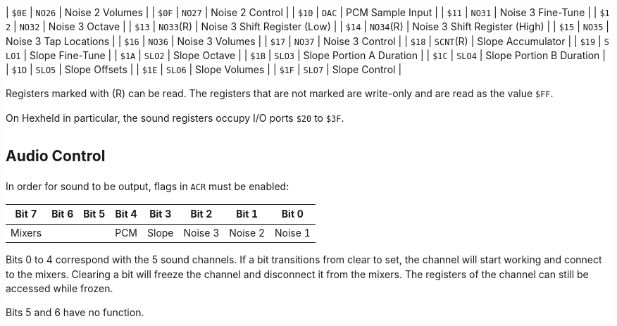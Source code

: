 | `$0E` | `NO26` | Noise 2 Volumes |
| `$0F` | `NO27` | Noise 2 Control |
| `$10` | `DAC` | PCM Sample Input |
| `$11` | `NO31` | Noise 3 Fine-Tune |
| `$12` | `NO32` | Noise 3 Octave |
| `$13` | `NO33`(R) | Noise 3 Shift Register (Low) |
| `$14` | `NO34`(R) | Noise 3 Shift Register (High) |
| `$15` | `NO35` | Noise 3 Tap Locations |
| `$16` | `NO36` | Noise 3 Volumes |
| `$17` | `NO37` | Noise 3 Control |
| `$18` | `SCNT`(R) | Slope Accumulator |
| `$19` | `SLO1` | Slope Fine-Tune |
| `$1A` | `SLO2` | Slope Octave |
| `$1B` | `SLO3` | Slope Portion A Duration |
| `$1C` | `SLO4` | Slope Portion B Duration |
| `$1D` | `SLO5` | Slope Offsets |
| `$1E` | `SLO6` | Slope Volumes |
| `$1F` | `SLO7` | Slope Control |

Registers marked with (R) can be read. The registers that are not marked are write-only and are read as the value `$FF`.

On Hexheld in particular, the sound registers occupy I/O ports `$20` to `$3F`.



## Audio Control

In order for sound to be output, flags in `ACR` must be enabled:

| Bit 7 | Bit 6 | Bit 5 | Bit 4 | Bit 3 | Bit 2 | Bit 1 | Bit 0 |
| :-: | :-: | :-: | :-: | :-: | :-: | :-: | :-: |
| Mixers | | | PCM | Slope | Noise 3 | Noise 2 | Noise 1 |

Bits 0 to 4 correspond with the 5 sound channels. If a bit transitions from clear to set, the channel will start working and connect to the mixers. Clearing a bit will freeze the channel and disconnect it from the mixers. The registers of the channel can still be accessed while frozen.

Bits 5 and 6 have no function.
